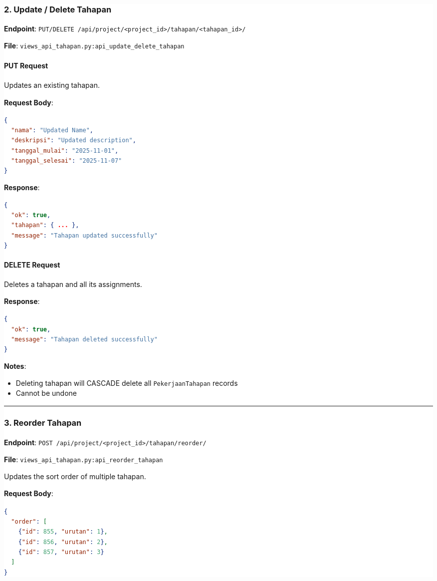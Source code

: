 ### 2. Update / Delete Tahapan

**Endpoint**: `PUT/DELETE /api/project/<project_id>/tahapan/<tahapan_id>/`

**File**: `views_api_tahapan.py:api_update_delete_tahapan`

#### PUT Request

Updates an existing tahapan.

**Request Body**:
```json
{
  "nama": "Updated Name",
  "deskripsi": "Updated description",
  "tanggal_mulai": "2025-11-01",
  "tanggal_selesai": "2025-11-07"
}
```

**Response**:
```json
{
  "ok": true,
  "tahapan": { ... },
  "message": "Tahapan updated successfully"
}
```

#### DELETE Request

Deletes a tahapan and all its assignments.

**Response**:
```json
{
  "ok": true,
  "message": "Tahapan deleted successfully"
}
```

**Notes**:
- Deleting tahapan will CASCADE delete all `PekerjaanTahapan` records
- Cannot be undone

---

### 3. Reorder Tahapan

**Endpoint**: `POST /api/project/<project_id>/tahapan/reorder/`

**File**: `views_api_tahapan.py:api_reorder_tahapan`

Updates the sort order of multiple tahapan.

**Request Body**:
```json
{
  "order": [
    {"id": 855, "urutan": 1},
    {"id": 856, "urutan": 2},
    {"id": 857, "urutan": 3}
  ]
}
```
